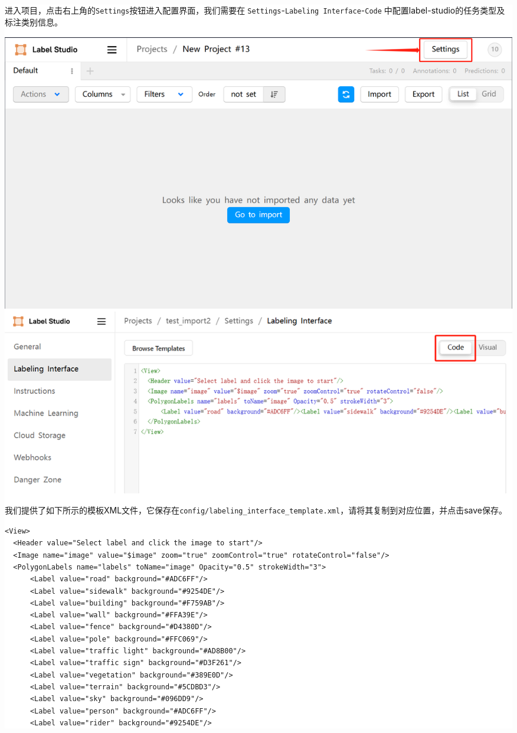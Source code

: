进入项目，点击右上角的`Settings`按钮进入配置界面，我们需要在 `Settings`-`Labeling Interface`-`Code` 中配置label-studio的任务类型及标注类别信息。

![ls_setting_1](images/ls_setting_1.png)
![ls_setting_2](images/ls_setting_2.png)

我们提供了如下所示的模板XML文件，它保存在`config/labeling_interface_template.xml`，请将其复制到对应位置，并点击save保存。

```
<View>
  <Header value="Select label and click the image to start"/>
  <Image name="image" value="$image" zoom="true" zoomControl="true" rotateControl="false"/>
  <PolygonLabels name="labels" toName="image" Opacity="0.5" strokeWidth="3">    
	  <Label value="road" background="#ADC6FF"/>
	  <Label value="sidewalk" background="#9254DE"/>
	  <Label value="building" background="#F759AB"/>
	  <Label value="wall" background="#FFA39E"/>
	  <Label value="fence" background="#D4380D"/>
	  <Label value="pole" background="#FFC069"/>
	  <Label value="traffic light" background="#AD8B00"/>
	  <Label value="traffic sign" background="#D3F261"/>
	  <Label value="vegetation" background="#389E0D"/>
	  <Label value="terrain" background="#5CDBD3"/>
	  <Label value="sky" background="#096DD9"/>
	  <Label value="person" background="#ADC6FF"/>
	  <Label value="rider" background="#9254DE"/>
```